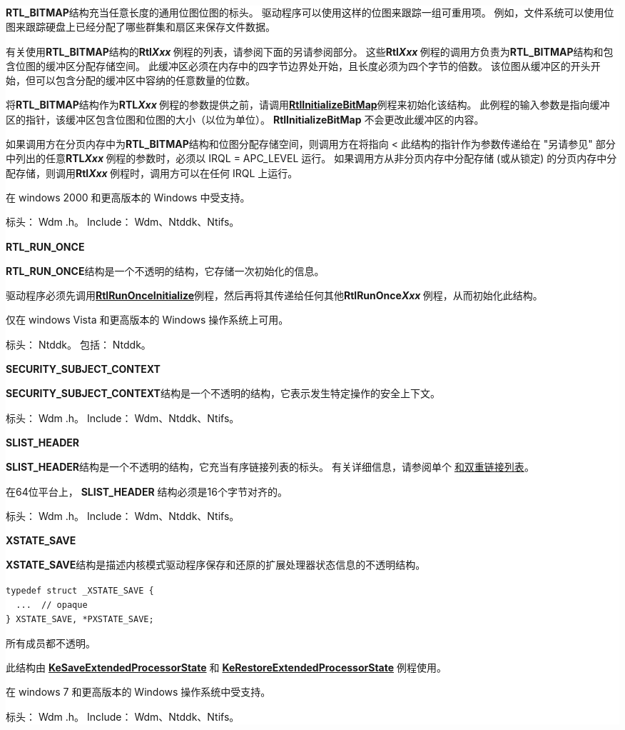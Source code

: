 <p><strong>RTL_BITMAP</strong>结构充当任意长度的通用位图位图的标头。 驱动程序可以使用这样的位图来跟踪一组可重用项。 例如，文件系统可以使用位图来跟踪硬盘上已经分配了哪些群集和扇区来保存文件数据。</p>
<p>有关使用<strong>RTL_BITMAP</strong>结构的<strong>Rtl<em>Xxx</em> </strong>例程的列表，请参阅下面的另请参阅部分。 这些<strong>Rtl<em>Xxx</em> </strong>例程的调用方负责为<strong>RTL_BITMAP</strong>结构和包含位图的缓冲区分配存储空间。 此缓冲区必须在内存中的四字节边界处开始，且长度必须为四个字节的倍数。 该位图从缓冲区的开头开始，但可以包含分配的缓冲区中容纳的任意数量的位数。</p>
<p>将<strong>RTL_BITMAP</strong>结构作为<strong>RTL<em>Xxx</em> </strong>例程的参数提供之前，请调用<a href="/windows-hardware/drivers/ddi/wdm/nf-wdm-rtlinitializebitmap" data-raw-source="[&lt;strong&gt;RtlInitializeBitMap&lt;/strong&gt;](/windows-hardware/drivers/ddi/wdm/nf-wdm-rtlinitializebitmap)"><strong>RtlInitializeBitMap</strong></a>例程来初始化该结构。 此例程的输入参数是指向缓冲区的指针，该缓冲区包含位图和位图的大小（以位为单位）。 <strong>RtlInitializeBitMap</strong> 不会更改此缓冲区的内容。</p>
<p>如果调用方在分页内存中为<strong>RTL_BITMAP</strong>结构和位图分配存储空间，则调用方在将指向 &lt; 此结构的指针作为参数传递给在 "另请参见" 部分中列出的任意<strong>RTL<em>Xxx</em> </strong>例程的参数时，必须以 IRQL = APC_LEVEL 运行。 如果调用方从非分页内存中分配存储 (或从锁定) 的分页内存中分配存储，则调用<strong>Rtl<em>Xxx</em> </strong>例程时，调用方可以在任何 IRQL 上运行。</p>
<p>在 windows 2000 和更高版本的 Windows 中受支持。</p>
<p>标头： Wdm .h。 Include： Wdm、Ntddk、Ntifs。</p></td>
</tr>
<tr class="even">
<td><strong>RTL_RUN_ONCE</strong></td>
<td><p><strong>RTL_RUN_ONCE</strong>结构是一个不透明的结构，它存储一次初始化的信息。</p>
<p>驱动程序必须先调用<a href="/windows-hardware/drivers/ddi/ntddk/nf-ntddk-rtlrunonceinitialize" data-raw-source="[&lt;strong&gt;RtlRunOnceInitialize&lt;/strong&gt;](/windows-hardware/drivers/ddi/ntddk/nf-ntddk-rtlrunonceinitialize)"><strong>RtlRunOnceInitialize</strong></a>例程，然后再将其传递给任何其他<strong>RtlRunOnce<em>Xxx</em> </strong>例程，从而初始化此结构。</p>
<p>仅在 windows Vista 和更高版本的 Windows 操作系统上可用。</p>
<p>标头： Ntddk。 包括： Ntddk。</p></td>
</tr>
<tr class="odd">
<td><strong>SECURITY_SUBJECT_CONTEXT</strong></td>
<td><p><strong>SECURITY_SUBJECT_CONTEXT</strong>结构是一个不透明的结构，它表示发生特定操作的安全上下文。</p>
<p>标头： Wdm .h。 Include： Wdm、Ntddk、Ntifs。</p></td>
</tr>
<tr class="even">
<td><strong>SLIST_HEADER</strong></td>
<td><p><strong>SLIST_HEADER</strong>结构是一个不透明的结构，它充当有序链接列表的标头。 有关详细信息，请参阅单个 <a href="singly-and-doubly-linked-lists.md" data-raw-source="[Singly and Doubly Linked Lists](singly-and-doubly-linked-lists.md)">和双重链接列表</a>。</p>
<p>在64位平台上， <strong>SLIST_HEADER</strong> 结构必须是16个字节对齐的。</p>
<p>标头： Wdm .h。 Include： Wdm、Ntddk、Ntifs。</p></td>
</tr>
<tr class="odd">
<td><strong>XSTATE_SAVE</strong></td>
<td><p><strong>XSTATE_SAVE</strong>结构是描述内核模式驱动程序保存和还原的扩展处理器状态信息的不透明结构。</p>
<pre class="syntax"><code>typedef struct _XSTATE_SAVE {
  ...  // opaque
} XSTATE_SAVE, *PXSTATE_SAVE;</code></pre>
<p>所有成员都不透明。</p>
<p>此结构由 <a href="/windows-hardware/drivers/ddi/wdm/nf-wdm-kesaveextendedprocessorstate" data-raw-source="[&lt;strong&gt;KeSaveExtendedProcessorState&lt;/strong&gt;](/windows-hardware/drivers/ddi/wdm/nf-wdm-kesaveextendedprocessorstate)"><strong>KeSaveExtendedProcessorState</strong></a> 和 <a href="/windows-hardware/drivers/ddi/wdm/nf-wdm-kerestoreextendedprocessorstate" data-raw-source="[&lt;strong&gt;KeRestoreExtendedProcessorState&lt;/strong&gt;](/windows-hardware/drivers/ddi/wdm/nf-wdm-kerestoreextendedprocessorstate)"><strong>KeRestoreExtendedProcessorState</strong></a> 例程使用。</p>
<p>在 windows 7 和更高版本的 Windows 操作系统中受支持。</p>
<p>标头： Wdm .h。 Include： Wdm、Ntddk、Ntifs。</p></td>
</tr>
</tbody>
</table>
